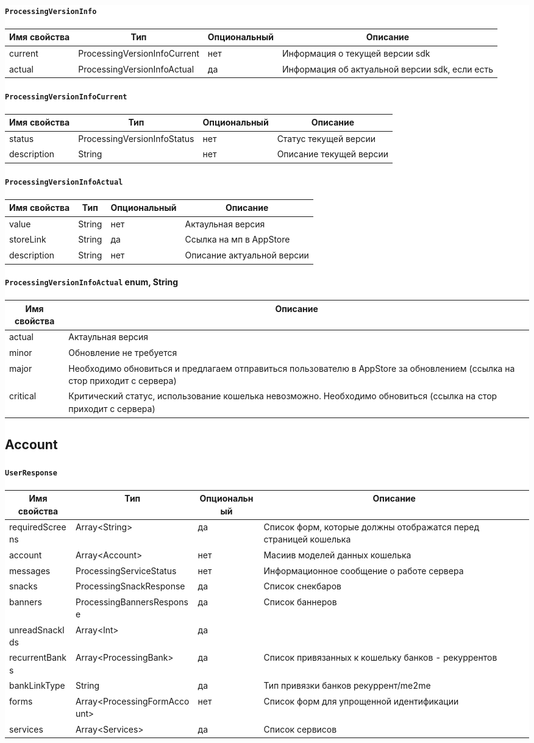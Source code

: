 #### `ProcessingVersionInfo`
| Имя свойства | Тип | Опциональный |Описание|
| ----------- | ----------- | ----------- |--------|
| current | ProcessingVersionInfoCurrent | нет | Информация о текущей версии sdk  |
| actual | ProcessingVersionInfoActual | да | Информация об актуальной версии sdk, если есть |

#### `ProcessingVersionInfoCurrent`
| Имя свойства | Тип | Опциональный |Описание|
| ----------- | ----------- | ----------- |--------|
| status | ProcessingVersionInfoStatus | нет | Статус текущей версии  |
| description | String | нет | Описание текущей версии |

#### `ProcessingVersionInfoActual`
| Имя свойства | Тип | Опциональный |Описание|
| ----------- | ----------- | ----------- |--------|
| value | String | нет | Актаульная версия  |
| storeLink | String | да | Ссылка на мп в AppStore |
| description | String | нет | Описание актуальной версии |

#### `ProcessingVersionInfoActual` enum, String
| Имя свойства | Описание|
| ----------- |--------|
| actual | Актаульная версия  |
| minor | Обновление не требуется |
| major | Необходимо обновиться и предлагаем отправиться пользователю в AppStore за обновлением (ссылка на стор приходит с сервера) |
| critical | Критический статус, использование кошелька невозможно. Необходимо обновиться (ссылка на стор приходит с сервера)|

## Account

#### `UserResponse`
| Имя свойства | Тип | Опциональный |Описание|
| ----------- | ----------- | ----------- |--------|
| requiredScreens | Array\<String\> | да | Список форм, которые должны отображатся перед страницей кошелька |
| account | Array\<Account\> | нет | Масиив моделей данных кошелька |
| messages | ProcessingServiceStatus | нет | Информационное сообщение о работе сервера  |
| snacks | ProcessingSnackResponse | да | Список снекбаров |
| banners | ProcessingBannersResponse | да | Список баннеров|
| unreadSnackIds | Array\<Int\> | да |  |
| recurrentBanks | Array\<ProcessingBank\> | да | Список привязанных к кошельку банков - рекуррентов |
| bankLinkType | String | да | Тип привязки банков рекуррент/me2me |
| forms | Array\<ProcessingFormAccount\> | нет | Список форм для упрощенной идентификации  |
| services | Array\<Services\> | да | Список сервисов  |
